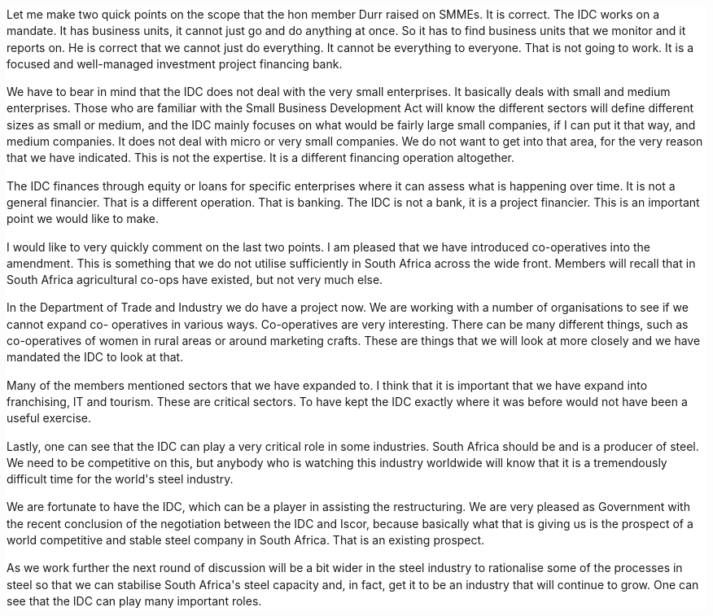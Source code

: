 Let me make two quick points on the scope that the hon  member  Durr  raised
on SMMEs. It is correct. The IDC works on a mandate. It has business  units,
it cannot just go and do anything at once. So it has to find business  units
that we monitor and it reports on. He is correct  that  we  cannot  just  do
everything. It cannot be everything to everyone. That is not going to  work.
It is a focused and well-managed investment project financing bank.

We have to bear in mind that the IDC does  not  deal  with  the  very  small
enterprises. It basically deals with small  and  medium  enterprises.  Those
who are familiar with the Small  Business  Development  Act  will  know  the
different sectors will define different sizes as small or  medium,  and  the
IDC mainly focuses on what would be fairly large small companies, if  I  can
put it that way, and medium companies. It does not deal with micro  or  very
small companies. We do not want to get into that area, for the  very  reason
that we have indicated. This  is  not  the  expertise.  It  is  a  different
financing operation altogether.

The IDC finances through equity or loans for specific enterprises  where  it
can assess what is happening over time. It is not a general financier.  That
is a different operation. That is banking. The IDC is not a bank,  it  is  a
project financier. This is an important point we would like to make.

I would like to very quickly comment on the last two points.  I  am  pleased
that we have introduced co-operatives into the amendment. This is  something
that we do not utilise sufficiently in South Africa across the  wide  front.
Members will recall that in South Africa agricultural co-ops  have  existed,
but not very much else.

In the Department of Trade and Industry we do have a  project  now.  We  are
working with a number of organisations  to  see  if  we  cannot  expand  co-
operatives in various ways. Co-operatives are very  interesting.  There  can
be many different things, such as co-operatives of women in rural  areas  or
around marketing crafts. These are things that we will look at more  closely
and we have mandated the IDC to look at that.

Many of the members mentioned sectors that we  have  expanded  to.  I  think
that it is important that we have expand into franchising, IT  and  tourism.
These are critical sectors. To have  kept  the  IDC  exactly  where  it  was
before would not have been a useful exercise.

Lastly, one can see that the IDC can play  a  very  critical  role  in  some
industries. South Africa should be and is a producer of steel.  We  need  to
be competitive on this, but anybody who is watching this industry  worldwide
will know that it is a tremendously difficult time  for  the  world's  steel
industry.

We are fortunate to have the IDC, which can be a  player  in  assisting  the
restructuring. We are very pleased as Government with the recent  conclusion
of the negotiation between the IDC and Iscor, because  basically  what  that
is giving us is the  prospect  of  a  world  competitive  and  stable  steel
company in South Africa. That is an existing prospect.

As we work further the next round of discussion will be a bit wider  in  the
steel industry to rationalise some of the processes in steel so that we  can
stabilise South Africa's steel capacity and,  in  fact,  get  it  to  be  an
industry that will continue to grow. One can see that the IDC can play  many
important roles.
